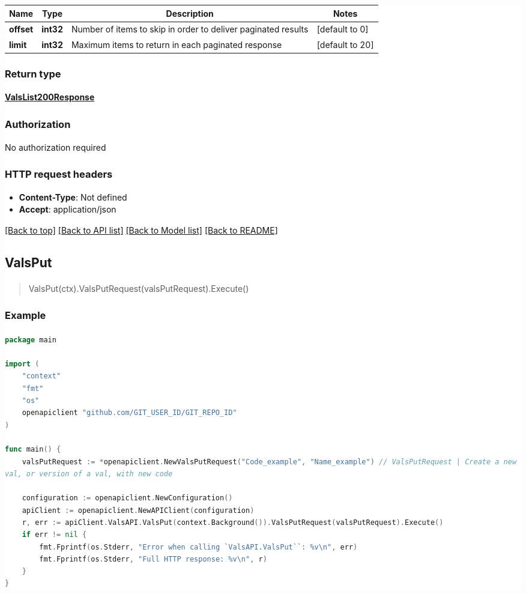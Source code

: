 
Name | Type | Description  | Notes
------------- | ------------- | ------------- | -------------
 **offset** | **int32** | Number of items to skip in order to deliver paginated results | [default to 0]
 **limit** | **int32** | Maximum items to return in each paginated response | [default to 20]


### Return type

[**ValsList200Response**](ValsList200Response.md)

### Authorization

No authorization required

### HTTP request headers

- **Content-Type**: Not defined
- **Accept**: application/json

[[Back to top]](#) [[Back to API list]](../README.md#documentation-for-api-endpoints)
[[Back to Model list]](../README.md#documentation-for-models)
[[Back to README]](../README.md)


## ValsPut

> ValsPut(ctx).ValsPutRequest(valsPutRequest).Execute()





### Example

```go
package main

import (
	"context"
	"fmt"
	"os"
	openapiclient "github.com/GIT_USER_ID/GIT_REPO_ID"
)

func main() {
	valsPutRequest := *openapiclient.NewValsPutRequest("Code_example", "Name_example") // ValsPutRequest | Create a new val, or version of a val, with new code

	configuration := openapiclient.NewConfiguration()
	apiClient := openapiclient.NewAPIClient(configuration)
	r, err := apiClient.ValsAPI.ValsPut(context.Background()).ValsPutRequest(valsPutRequest).Execute()
	if err != nil {
		fmt.Fprintf(os.Stderr, "Error when calling `ValsAPI.ValsPut``: %v\n", err)
		fmt.Fprintf(os.Stderr, "Full HTTP response: %v\n", r)
	}
}
```
